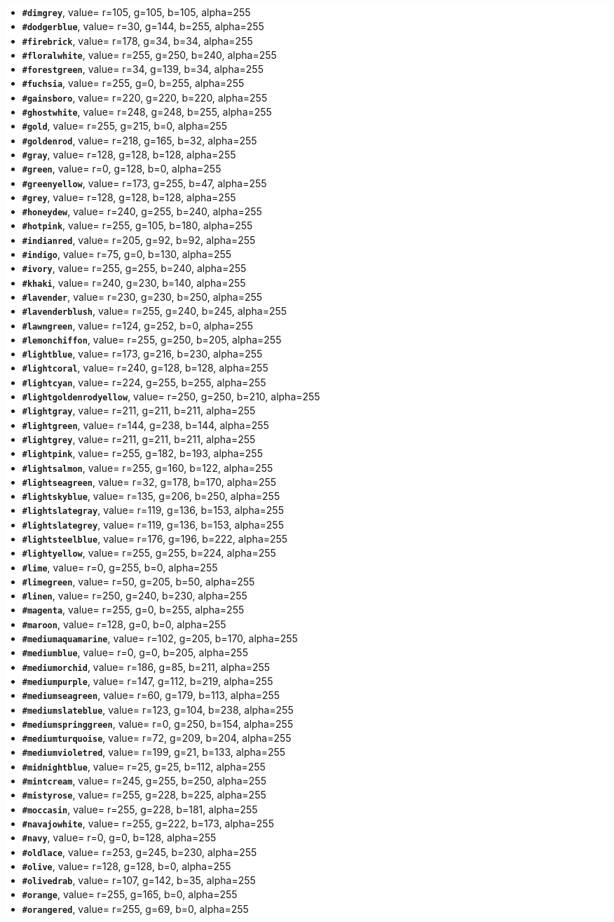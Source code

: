 * **`#dimgrey`**, value= r=105, g=105, b=105, alpha=255
* **`#dodgerblue`**, value= r=30, g=144, b=255, alpha=255
* **`#firebrick`**, value= r=178, g=34, b=34, alpha=255
* **`#floralwhite`**, value= r=255, g=250, b=240, alpha=255
* **`#forestgreen`**, value= r=34, g=139, b=34, alpha=255
* **`#fuchsia`**, value= r=255, g=0, b=255, alpha=255
* **`#gainsboro`**, value= r=220, g=220, b=220, alpha=255
* **`#ghostwhite`**, value= r=248, g=248, b=255, alpha=255
* **`#gold`**, value= r=255, g=215, b=0, alpha=255
* **`#goldenrod`**, value= r=218, g=165, b=32, alpha=255
* **`#gray`**, value= r=128, g=128, b=128, alpha=255
* **`#green`**, value= r=0, g=128, b=0, alpha=255
* **`#greenyellow`**, value= r=173, g=255, b=47, alpha=255
* **`#grey`**, value= r=128, g=128, b=128, alpha=255
* **`#honeydew`**, value= r=240, g=255, b=240, alpha=255
* **`#hotpink`**, value= r=255, g=105, b=180, alpha=255
* **`#indianred`**, value= r=205, g=92, b=92, alpha=255
* **`#indigo`**, value= r=75, g=0, b=130, alpha=255
* **`#ivory`**, value= r=255, g=255, b=240, alpha=255
* **`#khaki`**, value= r=240, g=230, b=140, alpha=255
* **`#lavender`**, value= r=230, g=230, b=250, alpha=255
* **`#lavenderblush`**, value= r=255, g=240, b=245, alpha=255
* **`#lawngreen`**, value= r=124, g=252, b=0, alpha=255
* **`#lemonchiffon`**, value= r=255, g=250, b=205, alpha=255
* **`#lightblue`**, value= r=173, g=216, b=230, alpha=255
* **`#lightcoral`**, value= r=240, g=128, b=128, alpha=255
* **`#lightcyan`**, value= r=224, g=255, b=255, alpha=255
* **`#lightgoldenrodyellow`**, value= r=250, g=250, b=210, alpha=255
* **`#lightgray`**, value= r=211, g=211, b=211, alpha=255
* **`#lightgreen`**, value= r=144, g=238, b=144, alpha=255
* **`#lightgrey`**, value= r=211, g=211, b=211, alpha=255
* **`#lightpink`**, value= r=255, g=182, b=193, alpha=255
* **`#lightsalmon`**, value= r=255, g=160, b=122, alpha=255
* **`#lightseagreen`**, value= r=32, g=178, b=170, alpha=255
* **`#lightskyblue`**, value= r=135, g=206, b=250, alpha=255
* **`#lightslategray`**, value= r=119, g=136, b=153, alpha=255
* **`#lightslategrey`**, value= r=119, g=136, b=153, alpha=255
* **`#lightsteelblue`**, value= r=176, g=196, b=222, alpha=255
* **`#lightyellow`**, value= r=255, g=255, b=224, alpha=255
* **`#lime`**, value= r=0, g=255, b=0, alpha=255
* **`#limegreen`**, value= r=50, g=205, b=50, alpha=255
* **`#linen`**, value= r=250, g=240, b=230, alpha=255
* **`#magenta`**, value= r=255, g=0, b=255, alpha=255
* **`#maroon`**, value= r=128, g=0, b=0, alpha=255
* **`#mediumaquamarine`**, value= r=102, g=205, b=170, alpha=255
* **`#mediumblue`**, value= r=0, g=0, b=205, alpha=255
* **`#mediumorchid`**, value= r=186, g=85, b=211, alpha=255
* **`#mediumpurple`**, value= r=147, g=112, b=219, alpha=255
* **`#mediumseagreen`**, value= r=60, g=179, b=113, alpha=255
* **`#mediumslateblue`**, value= r=123, g=104, b=238, alpha=255
* **`#mediumspringgreen`**, value= r=0, g=250, b=154, alpha=255
* **`#mediumturquoise`**, value= r=72, g=209, b=204, alpha=255
* **`#mediumvioletred`**, value= r=199, g=21, b=133, alpha=255
* **`#midnightblue`**, value= r=25, g=25, b=112, alpha=255
* **`#mintcream`**, value= r=245, g=255, b=250, alpha=255
* **`#mistyrose`**, value= r=255, g=228, b=225, alpha=255
* **`#moccasin`**, value= r=255, g=228, b=181, alpha=255
* **`#navajowhite`**, value= r=255, g=222, b=173, alpha=255
* **`#navy`**, value= r=0, g=0, b=128, alpha=255
* **`#oldlace`**, value= r=253, g=245, b=230, alpha=255
* **`#olive`**, value= r=128, g=128, b=0, alpha=255
* **`#olivedrab`**, value= r=107, g=142, b=35, alpha=255
* **`#orange`**, value= r=255, g=165, b=0, alpha=255
* **`#orangered`**, value= r=255, g=69, b=0, alpha=255